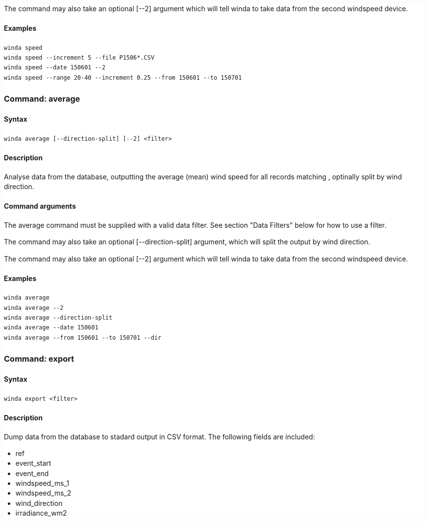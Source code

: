 The command may also take an optional [--2] argument which will tell winda to take data from the second windspeed device.

#### Examples

    winda speed 
    winda speed --increment 5 --file P1506*.CSV
    winda speed --date 150601 --2
    winda speed --range 20-40 --increment 0.25 --from 150601 --to 150701

### Command: average

#### Syntax

    winda average [--direction-split] [--2] <filter>

#### Description

Analyse data from the database, outputting the average (mean) wind speed for all records matching <filter>, optinally split by wind direction.

#### Command arguments

The average command must be supplied with a valid data filter. See section "Data Filters" below for how to use a filter.  

The command may also take an optional [--direction-split] argument, which will split the output by wind direction.

The command may also take an optional [--2] argument which will tell winda to take data from the second windspeed device.

#### Examples

    winda average 
    winda average --2
    winda average --direction-split
    winda average --date 150601
    winda average --from 150601 --to 150701 --dir

### Command: export

#### Syntax

    winda export <filter> 

#### Description

Dump data from the database to stadard output in CSV format.  The following fields are included:

*   ref
*   event\_start
*   event\_end
*   windspeed\_ms\_1
*   windspeed\_ms\_2
*   wind\_direction
*   irradiance\_wm2
